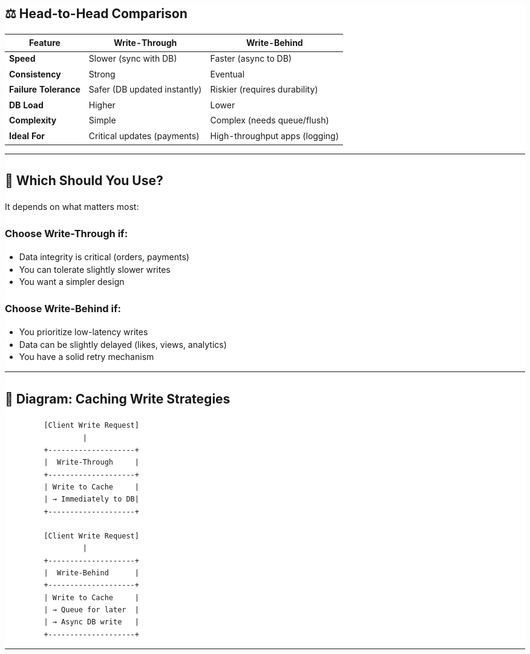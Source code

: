 
## ⚖️ Head-to-Head Comparison

| Feature | Write-Through | Write-Behind |
| --- | --- | --- |
| **Speed** | Slower (sync with DB) | Faster (async to DB) |
| **Consistency** | Strong | Eventual |
| **Failure Tolerance** | Safer (DB updated instantly) | Riskier (requires durability) |
| **DB Load** | Higher | Lower |
| **Complexity** | Simple | Complex (needs queue/flush) |
| **Ideal For** | Critical updates (payments) | High-throughput apps (logging) |

---

## 🧩 Which Should You Use?

It depends on what matters most:

### Choose **Write-Through** if:

- Data integrity is critical (orders, payments)
- You can tolerate slightly slower writes
- You want a simpler design

### Choose **Write-Behind** if:

- You prioritize low-latency writes
- Data can be slightly delayed (likes, views, analytics)
- You have a solid retry mechanism

---

## 🎨 Diagram: Caching Write Strategies

```
         [Client Write Request]
                  |
         +--------------------+
         |  Write-Through     |
         +--------------------+
         | Write to Cache     |
         | → Immediately to DB|
         +--------------------+

         [Client Write Request]
                  |
         +--------------------+
         |  Write-Behind      |
         +--------------------+
         | Write to Cache     |
         | → Queue for later  |
         | → Async DB write   |
         +--------------------+

```

---